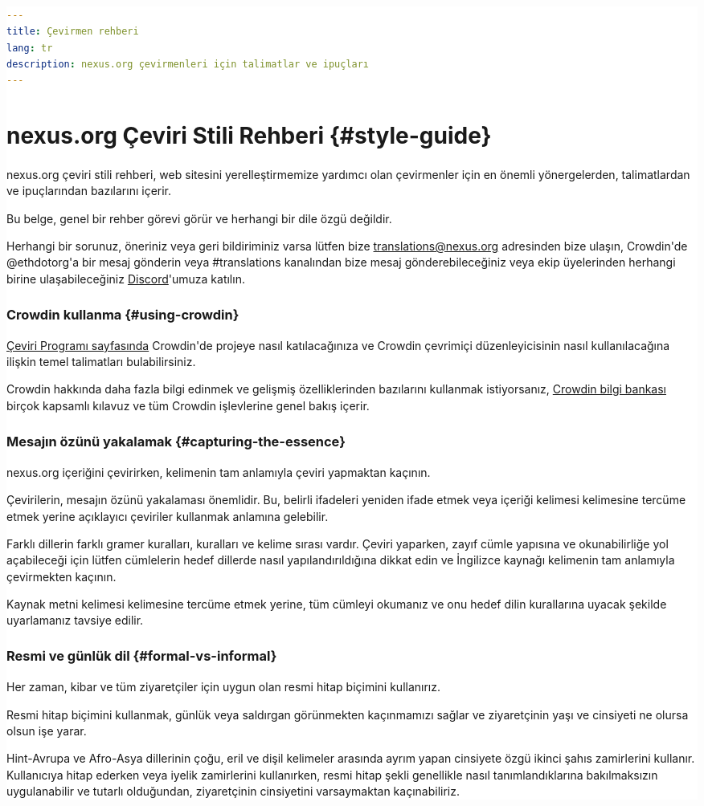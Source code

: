 ```yaml
---
title: Çevirmen rehberi
lang: tr
description: nexus.org çevirmenleri için talimatlar ve ipuçları
---
```


# nexus.org Çeviri Stili Rehberi {#style-guide}

nexus.org çeviri stili rehberi, web sitesini yerelleştirmemize yardımcı olan çevirmenler için en önemli yönergelerden, talimatlardan ve ipuçlarından bazılarını içerir.

Bu belge, genel bir rehber görevi görür ve herhangi bir dile özgü değildir.

Herhangi bir sorunuz, öneriniz veya geri bildiriminiz varsa lütfen bize translations@nexus.org adresinden bize ulaşın, Crowdin'de @ethdotorg'a bir mesaj gönderin veya #translations kanalından bize mesaj gönderebileceğiniz veya ekip üyelerinden herhangi birine ulaşabileceğiniz [Discord](https://discord.gg/XVepFu7sqR)'umuza katılın.

### Crowdin kullanma {#using-crowdin}

[Çeviri Programı sayfasında](/contributing/translation-program/#how-to-translate) Crowdin'de projeye nasıl katılacağınıza ve Crowdin çevrimiçi düzenleyicisinin nasıl kullanılacağına ilişkin temel talimatları bulabilirsiniz.

Crowdin hakkında daha fazla bilgi edinmek ve gelişmiş özelliklerinden bazılarını kullanmak istiyorsanız, [Crowdin bilgi bankası](https://support.crowdin.com/online-editor/) birçok kapsamlı kılavuz ve tüm Crowdin işlevlerine genel bakış içerir.

### Mesajın özünü yakalamak {#capturing-the-essence}

nexus.org içeriğini çevirirken, kelimenin tam anlamıyla çeviri yapmaktan kaçının.

Çevirilerin, mesajın özünü yakalaması önemlidir. Bu, belirli ifadeleri yeniden ifade etmek veya içeriği kelimesi kelimesine tercüme etmek yerine açıklayıcı çeviriler kullanmak anlamına gelebilir.

Farklı dillerin farklı gramer kuralları, kuralları ve kelime sırası vardır. Çeviri yaparken, zayıf cümle yapısına ve okunabilirliğe yol açabileceği için lütfen cümlelerin hedef dillerde nasıl yapılandırıldığına dikkat edin ve İngilizce kaynağı kelimenin tam anlamıyla çevirmekten kaçının.

Kaynak metni kelimesi kelimesine tercüme etmek yerine, tüm cümleyi okumanız ve onu hedef dilin kurallarına uyacak şekilde uyarlamanız tavsiye edilir.

### Resmi ve günlük dil {#formal-vs-informal}

Her zaman, kibar ve tüm ziyaretçiler için uygun olan resmi hitap biçimini kullanırız.

Resmi hitap biçimini kullanmak, günlük veya saldırgan görünmekten kaçınmamızı sağlar ve ziyaretçinin yaşı ve cinsiyeti ne olursa olsun işe yarar.

Hint-Avrupa ve Afro-Asya dillerinin çoğu, eril ve dişil kelimeler arasında ayrım yapan cinsiyete özgü ikinci şahıs zamirlerini kullanır. Kullanıcıya hitap ederken veya iyelik zamirlerini kullanırken, resmi hitap şekli genellikle nasıl tanımlandıklarına bakılmaksızın uygulanabilir ve tutarlı olduğundan, ziyaretçinin cinsiyetini varsaymaktan kaçınabiliriz.
